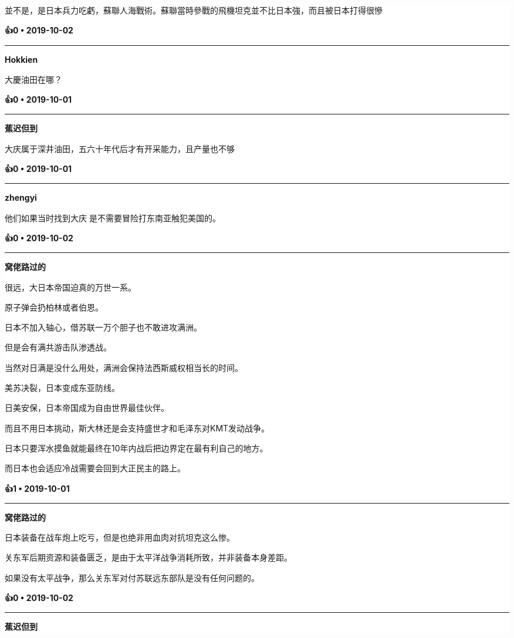 並不是，是日本兵力吃虧，蘇聯人海戰術。蘇聯當時參戰的飛機坦克並不比日本強，而且被日本打得很慘 

**👍0 • 2019-10-02**

---
**Hokkien**

大慶油田在哪？ 

**👍0 • 2019-10-01**

---
**蕉迟但到**

大庆属于深井油田，五六十年代后才有开采能力，且产量也不够 

**👍0 • 2019-10-01**

---
**zhengyi**

他们如果当时找到大庆 是不需要冒险打东南亚触犯美国的。 

**👍0 • 2019-10-02**

---
**窝佬路过的**

很远，大日本帝国迫真的万世一系。

原子弹会扔柏林或者伯恩。

日本不加入轴心，借苏联一万个胆子也不敢进攻满洲。

但是会有满共游击队渗透战。

当然对日满是没什么用处，满洲会保持法西斯威权相当长的时间。

美苏决裂，日本变成东亚防线。

日美安保，日本帝国成为自由世界最佳伙伴。

而且不用日本挑动，斯大林还是会支持盛世才和毛泽东对KMT发动战争。

日本只要浑水摸鱼就能最终在10年内战后把边界定在最有利自己的地方。

而日本也会适应冷战需要会回到大正民主的路上。 

**👍1 • 2019-10-01**

---
**窝佬路过的**

日本装备在战车炮上吃亏，但是也绝非用血肉对抗坦克这么惨。

关东军后期资源和装备匮乏，是由于太平洋战争消耗所致，并非装备本身差距。

如果没有太平战争，那么关东军对付苏联远东部队是没有任何问题的。 

**👍0 • 2019-10-02**

---
**蕉迟但到**
